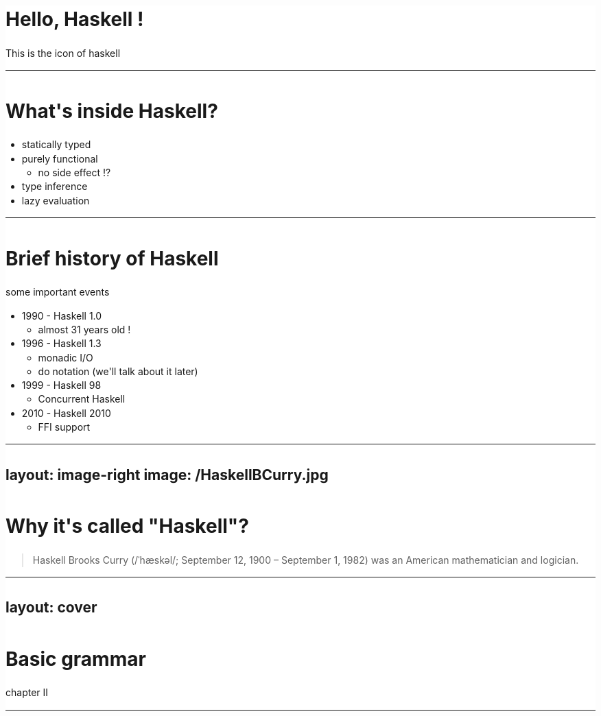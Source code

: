 # Hello, Haskell ! 

This is the icon of haskell

<logos-haskell-icon class="text-9xl" />

---

# What's inside Haskell?

- statically typed
- purely functional
  - no side effect !?
- type inference
- lazy evaluation

---

# Brief history of Haskell

some important events

- 1990 - Haskell 1.0
  - almost 31 years old !
- 1996 - Haskell 1.3
  - monadic I/O
  - do notation (we'll talk about it later)
- 1999 - Haskell 98
  - Concurrent Haskell
- 2010 - Haskell 2010
  - FFI support

---
layout: image-right
image: /HaskellBCurry.jpg
---

# Why it's called "Haskell"?

> Haskell Brooks Curry (/ˈhæskəl/; September 12, 1900 – September 1, 1982) was an American mathematician and logician.

---
layout: cover
---

# Basic grammar

chapter II

---
